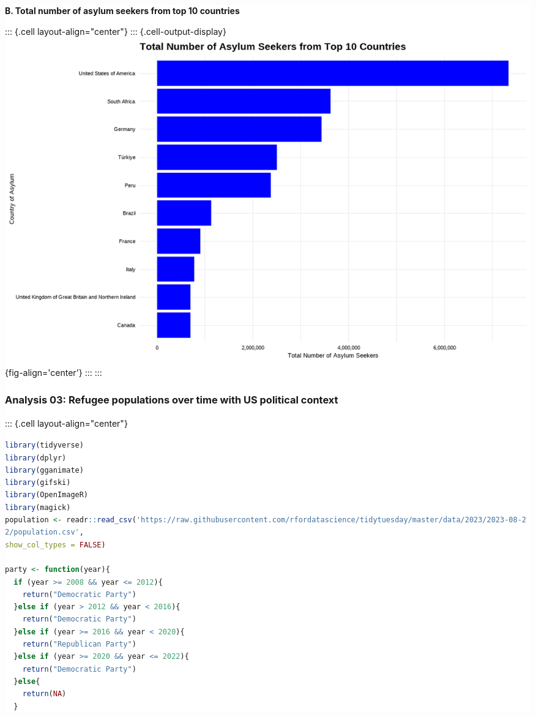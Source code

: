 
**B. Total number of asylum seekers from top 10 countries**


::: {.cell layout-align="center"}
::: {.cell-output-display}
![](index_files/figure-html/unnamed-chunk-7-1.png){fig-align='center'}
:::
:::


### Analysis 03: Refugee populations over time with US political context


::: {.cell layout-align="center"}

```{.r .cell-code}
library(tidyverse)
library(dplyr)
library(gganimate)
library(gifski)
library(OpenImageR)
library(magick)
population <- readr::read_csv('https://raw.githubusercontent.com/rfordatascience/tidytuesday/master/data/2023/2023-08-22/population.csv', 
show_col_types = FALSE)

party <- function(year){
  if (year >= 2008 && year <= 2012){
    return("Democratic Party")
  }else if (year > 2012 && year < 2016){
    return("Democratic Party")
  }else if (year >= 2016 && year < 2020){
    return("Republican Party")
  }else if (year >= 2020 && year <= 2022){
    return("Democratic Party")
  }else{
    return(NA)
  }
```